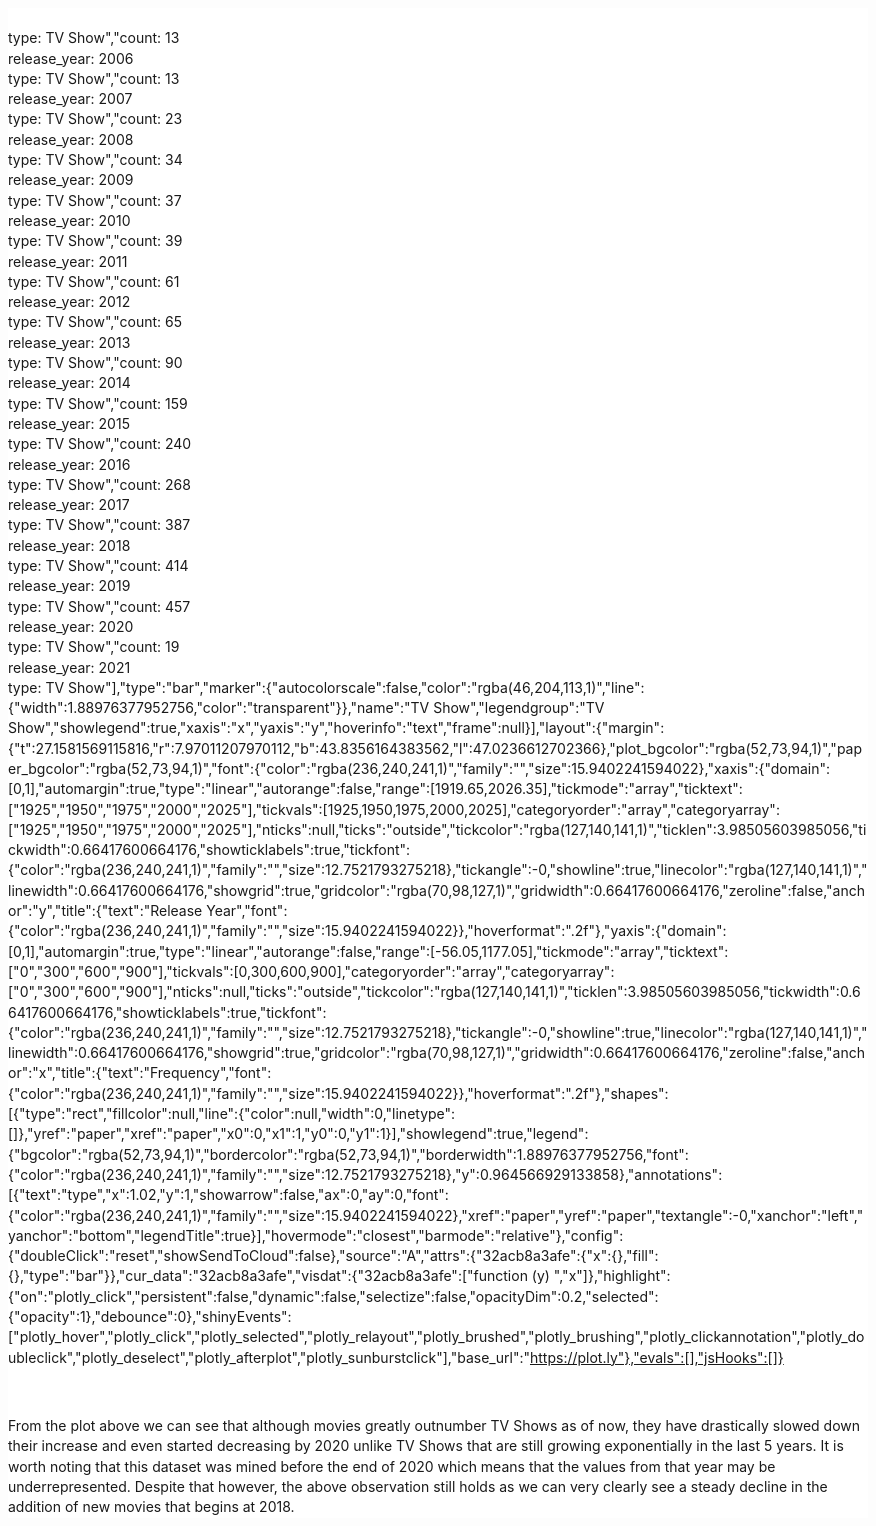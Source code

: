 <br />type: TV Show","count:  13<br />release_year: 2006<br />type: TV Show","count:  13<br />release_year: 2007<br />type: TV Show","count:  23<br />release_year: 2008<br />type: TV Show","count:  34<br />release_year: 2009<br />type: TV Show","count:  37<br />release_year: 2010<br />type: TV Show","count:  39<br />release_year: 2011<br />type: TV Show","count:  61<br />release_year: 2012<br />type: TV Show","count:  65<br />release_year: 2013<br />type: TV Show","count:  90<br />release_year: 2014<br />type: TV Show","count: 159<br />release_year: 2015<br />type: TV Show","count: 240<br />release_year: 2016<br />type: TV Show","count: 268<br />release_year: 2017<br />type: TV Show","count: 387<br />release_year: 2018<br />type: TV Show","count: 414<br />release_year: 2019<br />type: TV Show","count: 457<br />release_year: 2020<br />type: TV Show","count:  19<br />release_year: 2021<br />type: TV Show"],"type":"bar","marker":{"autocolorscale":false,"color":"rgba(46,204,113,1)","line":{"width":1.88976377952756,"color":"transparent"}},"name":"TV Show","legendgroup":"TV Show","showlegend":true,"xaxis":"x","yaxis":"y","hoverinfo":"text","frame":null}],"layout":{"margin":{"t":27.1581569115816,"r":7.97011207970112,"b":43.8356164383562,"l":47.0236612702366},"plot_bgcolor":"rgba(52,73,94,1)","paper_bgcolor":"rgba(52,73,94,1)","font":{"color":"rgba(236,240,241,1)","family":"","size":15.9402241594022},"xaxis":{"domain":[0,1],"automargin":true,"type":"linear","autorange":false,"range":[1919.65,2026.35],"tickmode":"array","ticktext":["1925","1950","1975","2000","2025"],"tickvals":[1925,1950,1975,2000,2025],"categoryorder":"array","categoryarray":["1925","1950","1975","2000","2025"],"nticks":null,"ticks":"outside","tickcolor":"rgba(127,140,141,1)","ticklen":3.98505603985056,"tickwidth":0.66417600664176,"showticklabels":true,"tickfont":{"color":"rgba(236,240,241,1)","family":"","size":12.7521793275218},"tickangle":-0,"showline":true,"linecolor":"rgba(127,140,141,1)","linewidth":0.66417600664176,"showgrid":true,"gridcolor":"rgba(70,98,127,1)","gridwidth":0.66417600664176,"zeroline":false,"anchor":"y","title":{"text":"Release Year","font":{"color":"rgba(236,240,241,1)","family":"","size":15.9402241594022}},"hoverformat":".2f"},"yaxis":{"domain":[0,1],"automargin":true,"type":"linear","autorange":false,"range":[-56.05,1177.05],"tickmode":"array","ticktext":["0","300","600","900"],"tickvals":[0,300,600,900],"categoryorder":"array","categoryarray":["0","300","600","900"],"nticks":null,"ticks":"outside","tickcolor":"rgba(127,140,141,1)","ticklen":3.98505603985056,"tickwidth":0.66417600664176,"showticklabels":true,"tickfont":{"color":"rgba(236,240,241,1)","family":"","size":12.7521793275218},"tickangle":-0,"showline":true,"linecolor":"rgba(127,140,141,1)","linewidth":0.66417600664176,"showgrid":true,"gridcolor":"rgba(70,98,127,1)","gridwidth":0.66417600664176,"zeroline":false,"anchor":"x","title":{"text":"Frequency","font":{"color":"rgba(236,240,241,1)","family":"","size":15.9402241594022}},"hoverformat":".2f"},"shapes":[{"type":"rect","fillcolor":null,"line":{"color":null,"width":0,"linetype":[]},"yref":"paper","xref":"paper","x0":0,"x1":1,"y0":0,"y1":1}],"showlegend":true,"legend":{"bgcolor":"rgba(52,73,94,1)","bordercolor":"rgba(52,73,94,1)","borderwidth":1.88976377952756,"font":{"color":"rgba(236,240,241,1)","family":"","size":12.7521793275218},"y":0.964566929133858},"annotations":[{"text":"type","x":1.02,"y":1,"showarrow":false,"ax":0,"ay":0,"font":{"color":"rgba(236,240,241,1)","family":"","size":15.9402241594022},"xref":"paper","yref":"paper","textangle":-0,"xanchor":"left","yanchor":"bottom","legendTitle":true}],"hovermode":"closest","barmode":"relative"},"config":{"doubleClick":"reset","showSendToCloud":false},"source":"A","attrs":{"32acb8a3afe":{"x":{},"fill":{},"type":"bar"}},"cur_data":"32acb8a3afe","visdat":{"32acb8a3afe":["function (y) ","x"]},"highlight":{"on":"plotly_click","persistent":false,"dynamic":false,"selectize":false,"opacityDim":0.2,"selected":{"opacity":1},"debounce":0},"shinyEvents":["plotly_hover","plotly_click","plotly_selected","plotly_relayout","plotly_brushed","plotly_brushing","plotly_clickannotation","plotly_doubleclick","plotly_deselect","plotly_afterplot","plotly_sunburstclick"],"base_url":"https://plot.ly"},"evals":[],"jsHooks":[]}</script>

<br />

From the plot above we can see that although movies greatly outnumber TV Shows
as of now, they have drastically slowed down their increase and even started
decreasing by 2020 unlike TV Shows that are still growing exponentially in the
last 5 years. It is worth noting that this dataset was mined before the end of
2020 which means that the values from that year may be underrepresented. Despite
that however, the above observation still holds as we can very clearly see a
steady decline in the addition of new movies that begins at 2018.
